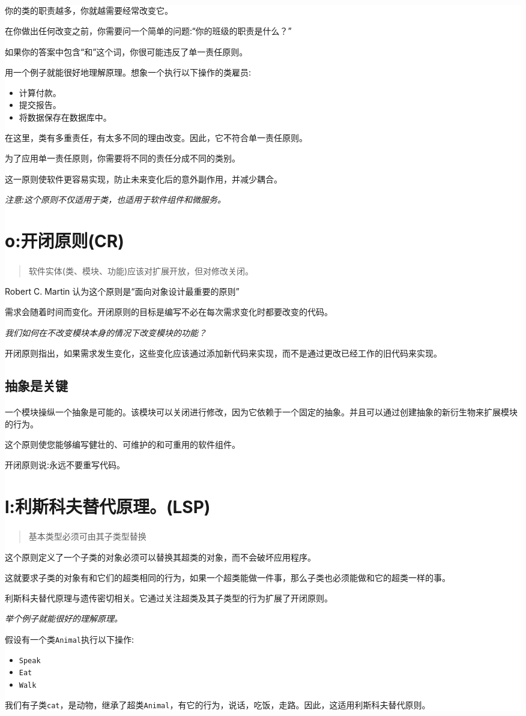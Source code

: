 你的类的职责越多，你就越需要经常改变它。

在你做出任何改变之前，你需要问一个简单的问题:“你的班级的职责是什么？”

如果你的答案中包含“和”这个词，你很可能违反了单一责任原则。

用一个例子就能很好地理解原理。想象一个执行以下操作的类雇员:

*   计算付款。
*   提交报告。
*   将数据保存在数据库中。

在这里，类有多重责任，有太多不同的理由改变。因此，它不符合单一责任原则。

为了应用单一责任原则，你需要将不同的责任分成不同的类别。

这一原则使软件更容易实现，防止未来变化后的意外副作用，并减少耦合。

*注意:这个原则不仅适用于类，也适用于软件组件和微服务。*

# o:开闭原则(CR)

> 软件实体(类、模块、功能)应该对扩展开放，但对修改关闭。

Robert C. Martin 认为这个原则是“面向对象设计最重要的原则”

需求会随着时间而变化。开闭原则的目标是编写不必在每次需求变化时都要改变的代码。

*我们如何在不改变模块本身的情况下改变模块的功能？*

开闭原则指出，如果需求发生变化，这些变化应该通过添加新代码来实现，而不是通过更改已经工作的旧代码来实现。

## **抽象是关键**

一个模块操纵一个抽象是可能的。该模块可以关闭进行修改，因为它依赖于一个固定的抽象。并且可以通过创建抽象的新衍生物来扩展模块的行为。

这个原则使您能够编写健壮的、可维护的和可重用的软件组件。

开闭原则说:永远不要重写代码。

# l:利斯科夫替代原理。(LSP)

> 基本类型必须可由其子类型替换

这个原则定义了一个子类的对象必须可以替换其超类的对象，而不会破坏应用程序。

这就要求子类的对象有和它们的超类相同的行为，如果一个超类能做一件事，那么子类也必须能做和它的超类一样的事。

利斯科夫替代原理与遗传密切相关。它通过关注超类及其子类型的行为扩展了开闭原则。

*举个例子就能很好的理解原理。*

假设有一个类`Animal`执行以下操作:

*   `Speak`
*   `Eat`
*   `Walk`

我们有子类`cat`，是动物，继承了超类`Animal`，有它的行为，说话，吃饭，走路。因此，这适用利斯科夫替代原则。
